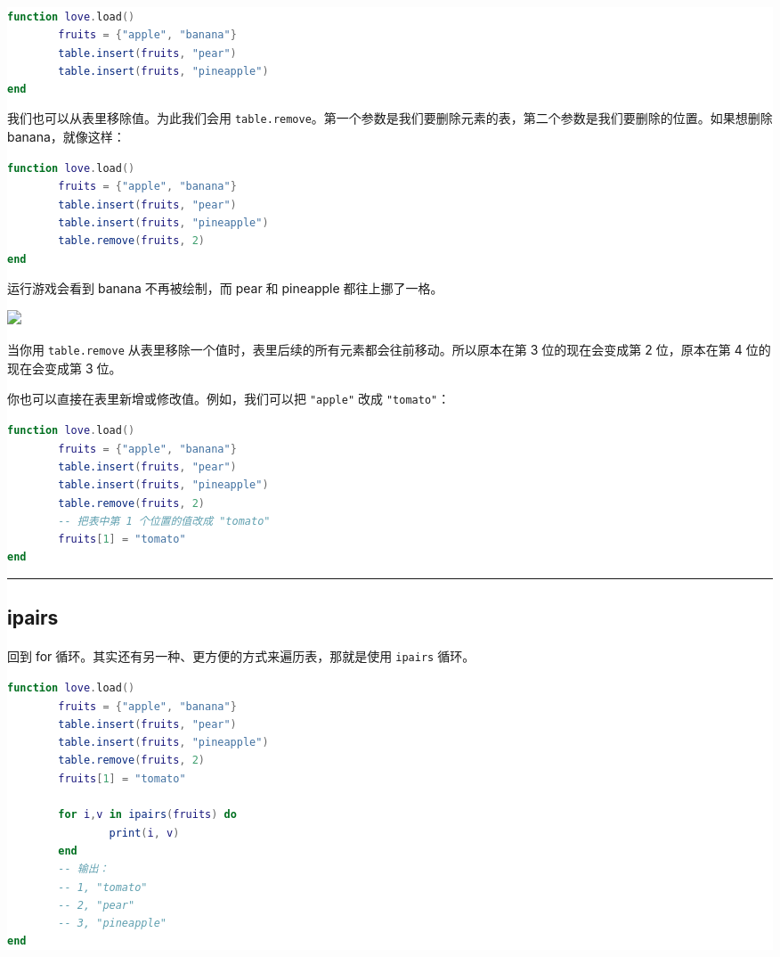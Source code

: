 ```lua
function love.load()
        fruits = {"apple", "banana"}
        table.insert(fruits, "pear")
        table.insert(fruits, "pineapple")
end
```

我们也可以从表里移除值。为此我们会用 `table.remove`。第一个参数是我们要删除元素的表，第二个参数是我们要删除的位置。如果想删除 banana，就像这样：

```lua
function love.load()
        fruits = {"apple", "banana"}
        table.insert(fruits, "pear")
        table.insert(fruits, "pineapple")
        table.remove(fruits, 2)
end
```

运行游戏会看到 banana 不再被绘制，而 pear 和 pineapple 都往上挪了一格。

![](/images/book/7/shift.png)

当你用 `table.remove` 从表里移除一个值时，表里后续的所有元素都会往前移动。所以原本在第 3 位的现在会变成第 2 位，原本在第 4 位的现在会变成第 3 位。

你也可以直接在表里新增或修改值。例如，我们可以把 `"apple"` 改成 `"tomato"`：

```lua
function love.load()
        fruits = {"apple", "banana"}
        table.insert(fruits, "pear")
        table.insert(fruits, "pineapple")
        table.remove(fruits, 2)
        -- 把表中第 1 个位置的值改成 "tomato"
        fruits[1] = "tomato"
end
```

___

## ipairs

回到 for 循环。其实还有另一种、更方便的方式来遍历表，那就是使用 `ipairs` 循环。

```lua
function love.load()
        fruits = {"apple", "banana"}
        table.insert(fruits, "pear")
        table.insert(fruits, "pineapple")
        table.remove(fruits, 2)
        fruits[1] = "tomato"

        for i,v in ipairs(fruits) do
                print(i, v)
        end
        -- 输出：
        -- 1, "tomato"
        -- 2, "pear"
        -- 3, "pineapple"
end
```
